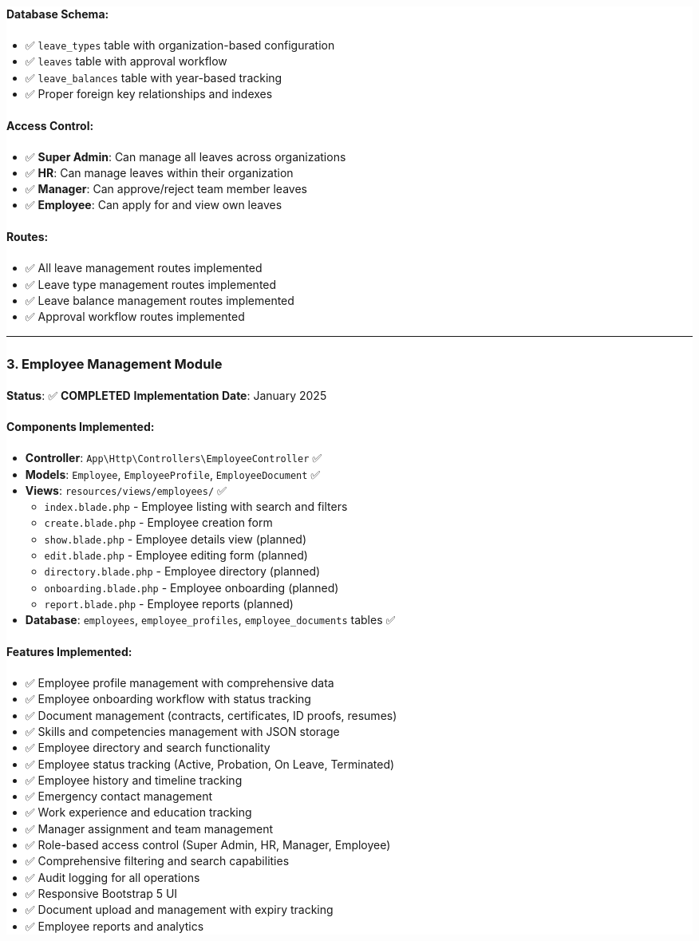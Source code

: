 #### Database Schema:
- ✅ `leave_types` table with organization-based configuration
- ✅ `leaves` table with approval workflow
- ✅ `leave_balances` table with year-based tracking
- ✅ Proper foreign key relationships and indexes

#### Access Control:
- ✅ **Super Admin**: Can manage all leaves across organizations
- ✅ **HR**: Can manage leaves within their organization
- ✅ **Manager**: Can approve/reject team member leaves
- ✅ **Employee**: Can apply for and view own leaves

#### Routes:
- ✅ All leave management routes implemented
- ✅ Leave type management routes implemented
- ✅ Leave balance management routes implemented
- ✅ Approval workflow routes implemented

---

### 3. Employee Management Module
**Status**: ✅ **COMPLETED**
**Implementation Date**: January 2025

#### Components Implemented:
- **Controller**: `App\Http\Controllers\EmployeeController` ✅
- **Models**: `Employee`, `EmployeeProfile`, `EmployeeDocument` ✅
- **Views**: `resources/views/employees/` ✅
  - `index.blade.php` - Employee listing with search and filters
  - `create.blade.php` - Employee creation form
  - `show.blade.php` - Employee details view (planned)
  - `edit.blade.php` - Employee editing form (planned)
  - `directory.blade.php` - Employee directory (planned)
  - `onboarding.blade.php` - Employee onboarding (planned)
  - `report.blade.php` - Employee reports (planned)
- **Database**: `employees`, `employee_profiles`, `employee_documents` tables ✅

#### Features Implemented:
- ✅ Employee profile management with comprehensive data
- ✅ Employee onboarding workflow with status tracking
- ✅ Document management (contracts, certificates, ID proofs, resumes)
- ✅ Skills and competencies management with JSON storage
- ✅ Employee directory and search functionality
- ✅ Employee status tracking (Active, Probation, On Leave, Terminated)
- ✅ Employee history and timeline tracking
- ✅ Emergency contact management
- ✅ Work experience and education tracking
- ✅ Manager assignment and team management
- ✅ Role-based access control (Super Admin, HR, Manager, Employee)
- ✅ Comprehensive filtering and search capabilities
- ✅ Audit logging for all operations
- ✅ Responsive Bootstrap 5 UI
- ✅ Document upload and management with expiry tracking
- ✅ Employee reports and analytics
